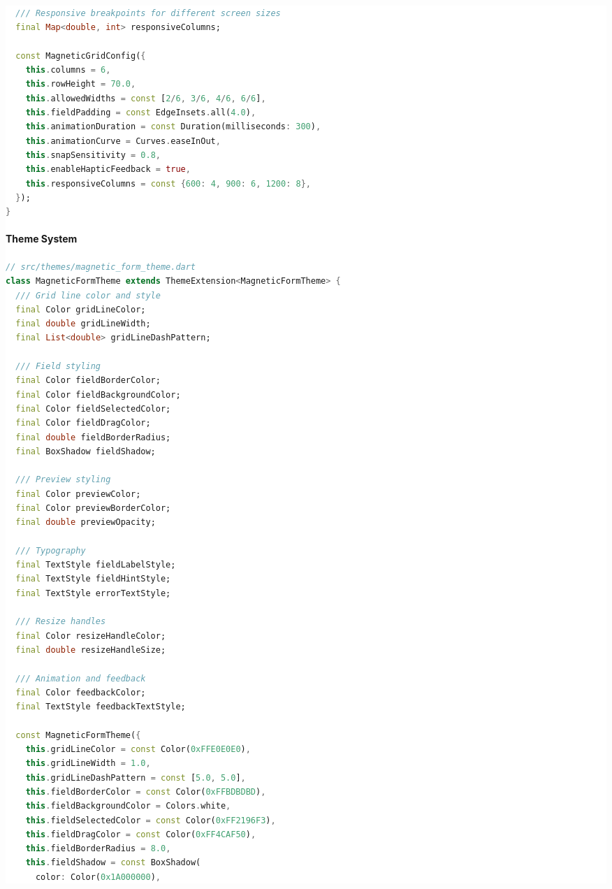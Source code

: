 ```dart
  /// Responsive breakpoints for different screen sizes
  final Map<double, int> responsiveColumns;
  
  const MagneticGridConfig({
    this.columns = 6,
    this.rowHeight = 70.0,
    this.allowedWidths = const [2/6, 3/6, 4/6, 6/6],
    this.fieldPadding = const EdgeInsets.all(4.0),
    this.animationDuration = const Duration(milliseconds: 300),
    this.animationCurve = Curves.easeInOut,
    this.snapSensitivity = 0.8,
    this.enableHapticFeedback = true,
    this.responsiveColumns = const {600: 4, 900: 6, 1200: 8},
  });
}
```

#### Theme System

```dart
// src/themes/magnetic_form_theme.dart
class MagneticFormTheme extends ThemeExtension<MagneticFormTheme> {
  /// Grid line color and style
  final Color gridLineColor;
  final double gridLineWidth;
  final List<double> gridLineDashPattern;
  
  /// Field styling
  final Color fieldBorderColor;
  final Color fieldBackgroundColor;
  final Color fieldSelectedColor;
  final Color fieldDragColor;
  final double fieldBorderRadius;
  final BoxShadow fieldShadow;
  
  /// Preview styling
  final Color previewColor;
  final Color previewBorderColor;
  final double previewOpacity;
  
  /// Typography
  final TextStyle fieldLabelStyle;
  final TextStyle fieldHintStyle;
  final TextStyle errorTextStyle;
  
  /// Resize handles
  final Color resizeHandleColor;
  final double resizeHandleSize;
  
  /// Animation and feedback
  final Color feedbackColor;
  final TextStyle feedbackTextStyle;
  
  const MagneticFormTheme({
    this.gridLineColor = const Color(0xFFE0E0E0),
    this.gridLineWidth = 1.0,
    this.gridLineDashPattern = const [5.0, 5.0],
    this.fieldBorderColor = const Color(0xFFBDBDBD),
    this.fieldBackgroundColor = Colors.white,
    this.fieldSelectedColor = const Color(0xFF2196F3),
    this.fieldDragColor = const Color(0xFF4CAF50),
    this.fieldBorderRadius = 8.0,
    this.fieldShadow = const BoxShadow(
      color: Color(0x1A000000),
```